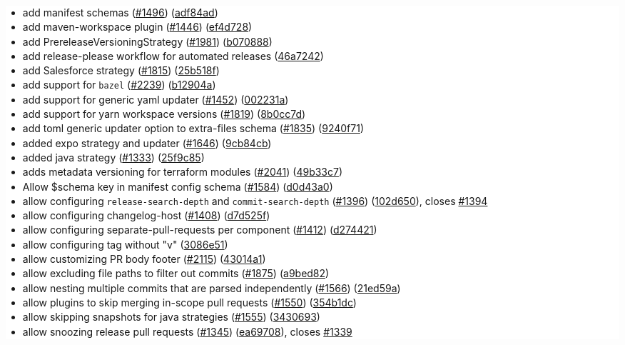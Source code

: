 * add manifest schemas ([#1496](https://github.com/joaquinjsb/release-please/issues/1496)) ([adf84ad](https://github.com/joaquinjsb/release-please/commit/adf84ad3ebb8723ebc0e1232cd899c323c36cbfc))
* add maven-workspace plugin ([#1446](https://github.com/joaquinjsb/release-please/issues/1446)) ([ef4d728](https://github.com/joaquinjsb/release-please/commit/ef4d7283143d6ca70c3b894322975a9a2852dfaa))
* add PrereleaseVersioningStrategy ([#1981](https://github.com/joaquinjsb/release-please/issues/1981)) ([b070888](https://github.com/joaquinjsb/release-please/commit/b070888f25eff6e28c25014bcf67d6f9d47b9717))
* add release-please workflow for automated releases ([46a7242](https://github.com/joaquinjsb/release-please/commit/46a72429a246133629d97f1686a5a3cc281227d5))
* add Salesforce strategy ([#1815](https://github.com/joaquinjsb/release-please/issues/1815)) ([25b518f](https://github.com/joaquinjsb/release-please/commit/25b518f4f34afcd749968d021f4eed99222a328a))
* add support for `bazel` ([#2239](https://github.com/joaquinjsb/release-please/issues/2239)) ([b12904a](https://github.com/joaquinjsb/release-please/commit/b12904adbf74a62bc486843153db6d5033ffd902))
* add support for generic yaml updater ([#1452](https://github.com/joaquinjsb/release-please/issues/1452)) ([002231a](https://github.com/joaquinjsb/release-please/commit/002231acfa49b3859a7eaee184a2b520eb6611d3))
* add support for yarn workspace versions ([#1819](https://github.com/joaquinjsb/release-please/issues/1819)) ([8b0cc7d](https://github.com/joaquinjsb/release-please/commit/8b0cc7d7d203609c95e9e7cfbef4f0faedd3f46d))
* add toml generic updater option to extra-files schema ([#1835](https://github.com/joaquinjsb/release-please/issues/1835)) ([9240f71](https://github.com/joaquinjsb/release-please/commit/9240f71c21f077b240d2ce186456fb23b50dfd89))
* added expo strategy and updater ([#1646](https://github.com/joaquinjsb/release-please/issues/1646)) ([9cb84cb](https://github.com/joaquinjsb/release-please/commit/9cb84cb18211c61ed94d856b936fff30036b0988))
* added java strategy ([#1333](https://github.com/joaquinjsb/release-please/issues/1333)) ([25f9c85](https://github.com/joaquinjsb/release-please/commit/25f9c85a8472208a83dfd5cc4014c84adc3c771f))
* adds metadata versioning for terraform modules ([#2041](https://github.com/joaquinjsb/release-please/issues/2041)) ([49b33c7](https://github.com/joaquinjsb/release-please/commit/49b33c73b2571699ad8362f8b6b934154a6ce375))
* Allow $schema key in manifest config schema ([#1584](https://github.com/joaquinjsb/release-please/issues/1584)) ([d0d43a0](https://github.com/joaquinjsb/release-please/commit/d0d43a0f15d44941c2338f3c8e8c9f972fb45938))
* allow configuring `release-search-depth` and `commit-search-depth` ([#1396](https://github.com/joaquinjsb/release-please/issues/1396)) ([102d650](https://github.com/joaquinjsb/release-please/commit/102d650394140667d17d84726bd962477d69562c)), closes [#1394](https://github.com/joaquinjsb/release-please/issues/1394)
* allow configuring changelog-host ([#1408](https://github.com/joaquinjsb/release-please/issues/1408)) ([d7d525f](https://github.com/joaquinjsb/release-please/commit/d7d525f283f931dd999ca69228e71dd6adf9e0c3))
* allow configuring separate-pull-requests per component ([#1412](https://github.com/joaquinjsb/release-please/issues/1412)) ([d274421](https://github.com/joaquinjsb/release-please/commit/d2744219fbbd6c58a10b177a824fb3715039162a))
* allow configuring tag without "v" ([3086e51](https://github.com/joaquinjsb/release-please/commit/3086e5148e596751a2c2b82c28a7b3d3c1b960f2))
* allow customizing PR body footer ([#2115](https://github.com/joaquinjsb/release-please/issues/2115)) ([43014a1](https://github.com/joaquinjsb/release-please/commit/43014a1f15d3640d67cb90cbf3047919facfa53e))
* allow excluding file paths to filter out commits ([#1875](https://github.com/joaquinjsb/release-please/issues/1875)) ([a9bed82](https://github.com/joaquinjsb/release-please/commit/a9bed8232ccaa192fb004953e34c49279d3c779f))
* allow nesting multiple commits that are parsed independently ([#1566](https://github.com/joaquinjsb/release-please/issues/1566)) ([21ed59a](https://github.com/joaquinjsb/release-please/commit/21ed59a1db32c6b9593931519bfa3b1eb456a4a7))
* allow plugins to skip merging in-scope pull requests ([#1550](https://github.com/joaquinjsb/release-please/issues/1550)) ([354b1dc](https://github.com/joaquinjsb/release-please/commit/354b1dc89c468e44b59507b4bb2f15d6723110ed))
* allow skipping snapshots for java strategies ([#1555](https://github.com/joaquinjsb/release-please/issues/1555)) ([3430693](https://github.com/joaquinjsb/release-please/commit/34306932e5fe21c89020b184a527c220d10c8390))
* allow snoozing release pull requests ([#1345](https://github.com/joaquinjsb/release-please/issues/1345)) ([ea69708](https://github.com/joaquinjsb/release-please/commit/ea6970813a11cebe2394c19d8d006d352c8fb306)), closes [#1339](https://github.com/joaquinjsb/release-please/issues/1339)
